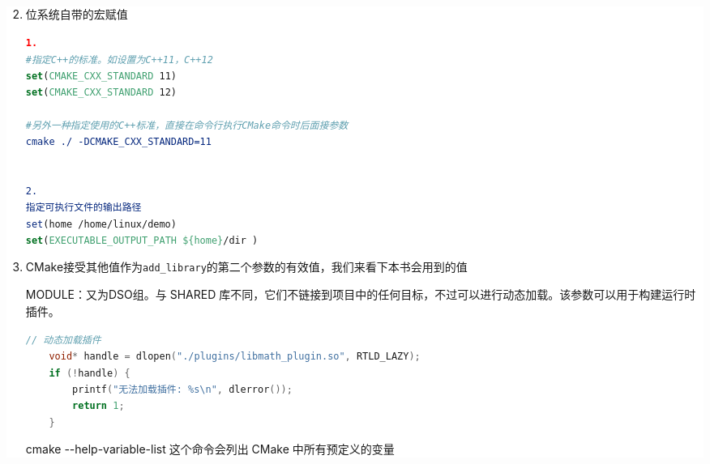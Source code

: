 2. 位系统自带的宏赋值

   ```cmake
   1.
   #指定C++的标准。如设置为C++11，C++12
   set(CMAKE_CXX_STANDARD 11)
   set(CMAKE_CXX_STANDARD 12)
   
   #另外一种指定使用的C++标准，直接在命令行执行CMake命令时后面接参数
   cmake ./ -DCMAKE_CXX_STANDARD=11
   
   
   2.
   指定可执行文件的输出路径
   set(home /home/linux/demo)
   set(EXECUTABLE_OUTPUT_PATH ${home}/dir )
   ```

3. CMake接受其他值作为`add_library`的第二个参数的有效值，我们来看下本书会用到的值

   MODULE：又为DSO组。与  SHARED  库不同，它们不链接到项目中的任何目标，不过可以进行动态加载。该参数可以用于构建运行时插件。

   ```cpp
   // 动态加载插件
       void* handle = dlopen("./plugins/libmath_plugin.so", RTLD_LAZY);
       if (!handle) {
           printf("无法加载插件: %s\n", dlerror());
           return 1;
       }
   ```

   cmake --help-variable-list	这个命令会列出 CMake 中所有预定义的变量

